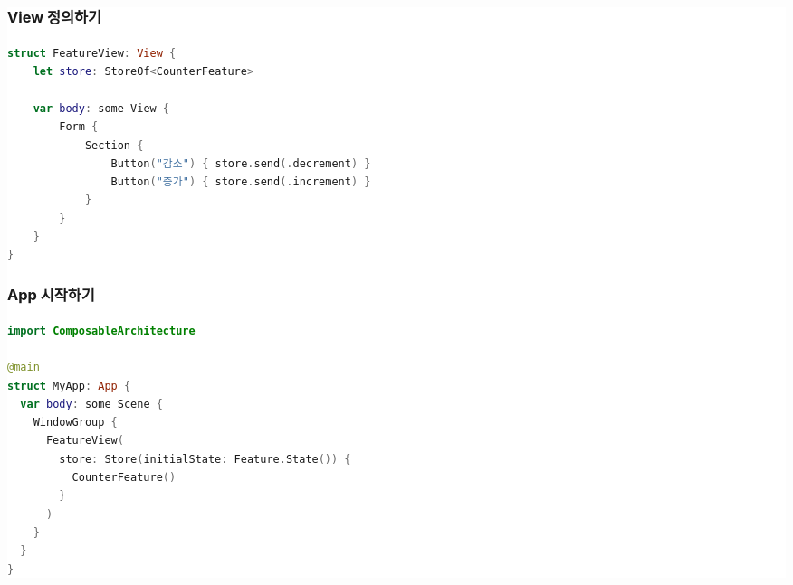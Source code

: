 ```swift
```

### View 정의하기

```swift
struct FeatureView: View {
    let store: StoreOf<CounterFeature>

    var body: some View {
        Form {
            Section {
                Button("감소") { store.send(.decrement) }
                Button("증가") { store.send(.increment) }
            }
        }
    }
}
```

### App 시작하기

```swift
import ComposableArchitecture

@main
struct MyApp: App {
  var body: some Scene {
    WindowGroup {
      FeatureView(
        store: Store(initialState: Feature.State()) {
          CounterFeature()
        }
      )
    }
  }
}
```